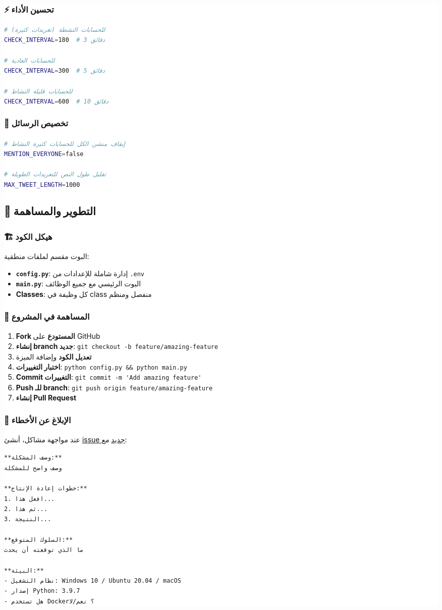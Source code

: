 ### ⚡ تحسين الأداء

```bash
# للحسابات النشطة (تغريدات كثيرة)
CHECK_INTERVAL=180  # 3 دقائق

# للحسابات العادية
CHECK_INTERVAL=300  # 5 دقائق

# للحسابات قليلة النشاط  
CHECK_INTERVAL=600  # 10 دقائق
```

### 📱 تخصيص الرسائل

```bash
# إيقاف منشن الكل للحسابات كثيرة النشاط
MENTION_EVERYONE=false

# تقليل طول النص للتغريدات الطويلة
MAX_TWEET_LENGTH=1000
```

## 🚀 التطوير والمساهمة

### 🏗️ هيكل الكود

البوت مقسم لملفات منطقية:

- **`config.py`**: إدارة شاملة للإعدادات من `.env`
- **`main.py`**: البوت الرئيسي مع جميع الوظائف  
- **Classes**: كل وظيفة في class منفصل ومنظم

### 🤝 المساهمة في المشروع

1. **Fork المستودع** على GitHub
2. **إنشاء branch جديد**: `git checkout -b feature/amazing-feature`
3. **تعديل الكود** وإضافة الميزة
4. **اختبار التغييرات**: `python config.py && python main.py`
5. **Commit التغييرات**: `git commit -m 'Add amazing feature'`
6. **Push للـ branch**: `git push origin feature/amazing-feature`
7. **إنشاء Pull Request**

### 🐛 الإبلاغ عن الأخطاء

عند مواجهة مشاكل، أنشئ [issue جديد](https://github.com/B2nd9R/twitter-discord-bridge-bot/issues) مع:

```
**وصف المشكلة:**
وصف واضح للمشكلة

**خطوات إعادة الإنتاج:**
1. افعل هذا...
2. ثم هذا...
3. النتيجة...

**السلوك المتوقع:**
ما الذي توقعته أن يحدث

**البيئة:**
- نظام التشغيل: Windows 10 / Ubuntu 20.04 / macOS
- إصدار Python: 3.9.7  
- هل تستخدم Docker؟ نعم/لا

```